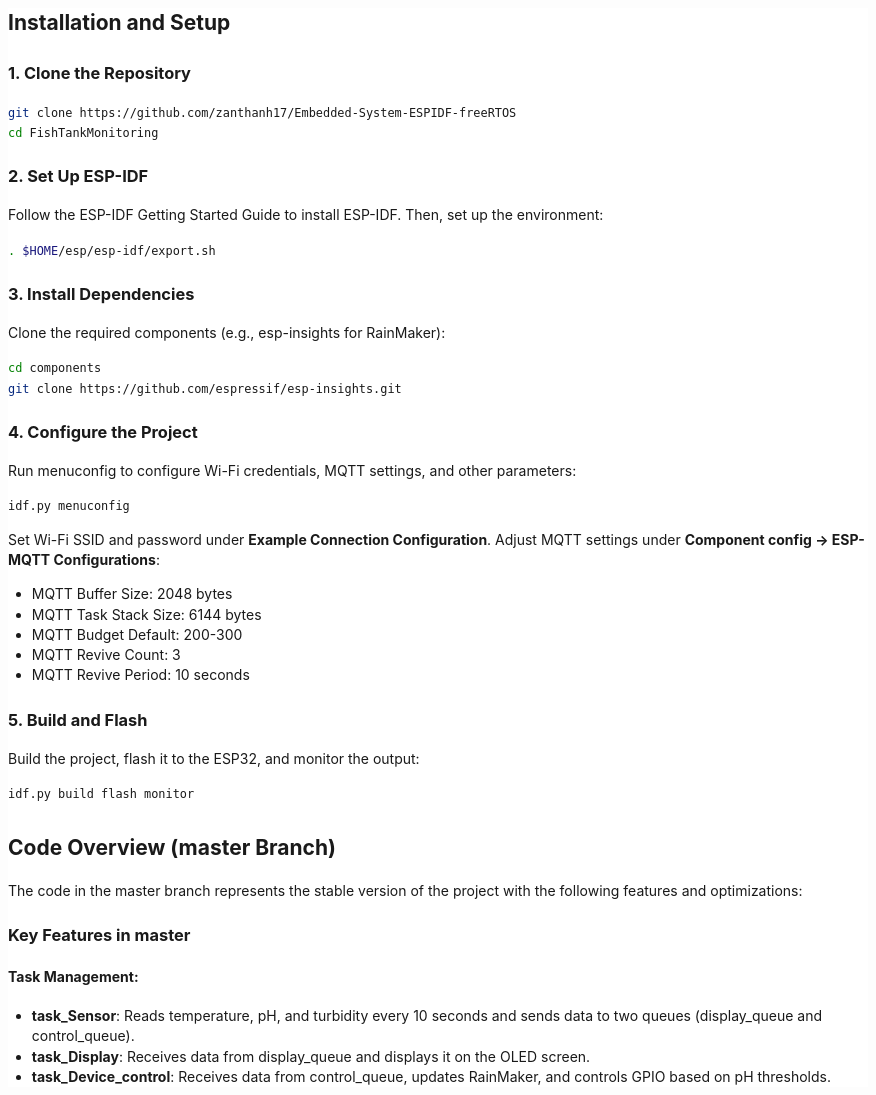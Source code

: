 ## Installation and Setup
### 1. Clone the Repository
```bash
git clone https://github.com/zanthanh17/Embedded-System-ESPIDF-freeRTOS
cd FishTankMonitoring
```
### 2. Set Up ESP-IDF
Follow the ESP-IDF Getting Started Guide to install ESP-IDF. Then, set up the environment:
```bash
. $HOME/esp/esp-idf/export.sh
```
### 3. Install Dependencies
Clone the required components (e.g., esp-insights for RainMaker):
```bash
cd components
git clone https://github.com/espressif/esp-insights.git
```
### 4. Configure the Project
Run menuconfig to configure Wi-Fi credentials, MQTT settings, and other parameters:
```bash
idf.py menuconfig
```
Set Wi-Fi SSID and password under **Example Connection Configuration**.
Adjust MQTT settings under **Component config -> ESP-MQTT Configurations**:
- MQTT Buffer Size: 2048 bytes
- MQTT Task Stack Size: 6144 bytes
- MQTT Budget Default: 200-300
- MQTT Revive Count: 3
- MQTT Revive Period: 10 seconds

### 5. Build and Flash
Build the project, flash it to the ESP32, and monitor the output:
```bash
idf.py build flash monitor
```

## Code Overview (master Branch)
The code in the master branch represents the stable version of the project with the following features and optimizations:

### Key Features in master
#### Task Management:
- **task_Sensor**: Reads temperature, pH, and turbidity every 10 seconds and sends data to two queues (display_queue and control_queue).
- **task_Display**: Receives data from display_queue and displays it on the OLED screen.
- **task_Device_control**: Receives data from control_queue, updates RainMaker, and controls GPIO based on pH thresholds.

